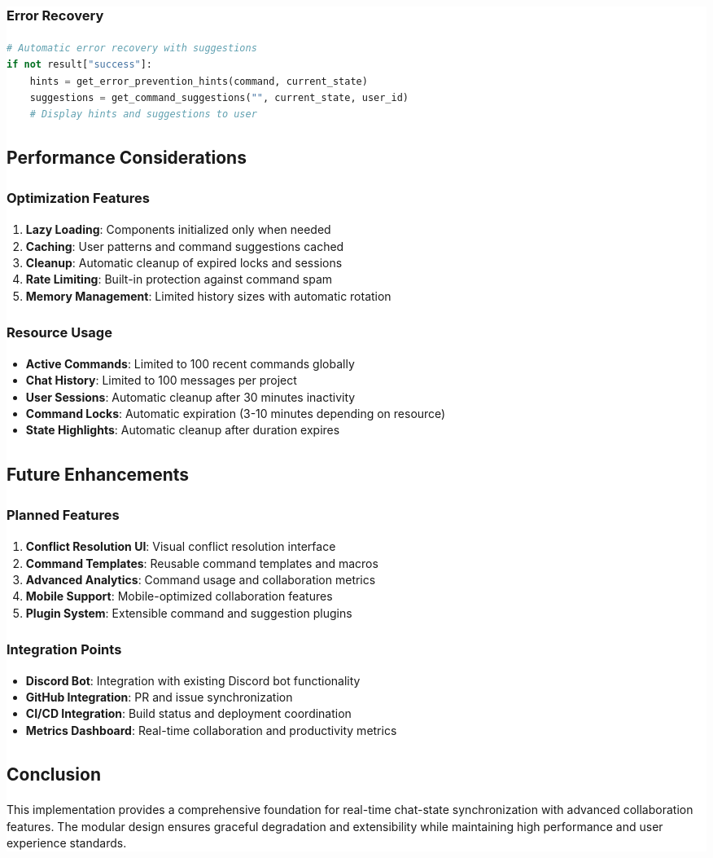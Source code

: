 ### Error Recovery

```python
# Automatic error recovery with suggestions
if not result["success"]:
    hints = get_error_prevention_hints(command, current_state)
    suggestions = get_command_suggestions("", current_state, user_id)
    # Display hints and suggestions to user
```

## Performance Considerations

### Optimization Features

1. **Lazy Loading**: Components initialized only when needed
2. **Caching**: User patterns and command suggestions cached
3. **Cleanup**: Automatic cleanup of expired locks and sessions
4. **Rate Limiting**: Built-in protection against command spam
5. **Memory Management**: Limited history sizes with automatic rotation

### Resource Usage

- **Active Commands**: Limited to 100 recent commands globally
- **Chat History**: Limited to 100 messages per project
- **User Sessions**: Automatic cleanup after 30 minutes inactivity
- **Command Locks**: Automatic expiration (3-10 minutes depending on resource)
- **State Highlights**: Automatic cleanup after duration expires

## Future Enhancements

### Planned Features

1. **Conflict Resolution UI**: Visual conflict resolution interface
2. **Command Templates**: Reusable command templates and macros
3. **Advanced Analytics**: Command usage and collaboration metrics
4. **Mobile Support**: Mobile-optimized collaboration features
5. **Plugin System**: Extensible command and suggestion plugins

### Integration Points

- **Discord Bot**: Integration with existing Discord bot functionality
- **GitHub Integration**: PR and issue synchronization
- **CI/CD Integration**: Build status and deployment coordination
- **Metrics Dashboard**: Real-time collaboration and productivity metrics

## Conclusion

This implementation provides a comprehensive foundation for real-time chat-state synchronization with advanced collaboration features. The modular design ensures graceful degradation and extensibility while maintaining high performance and user experience standards.
